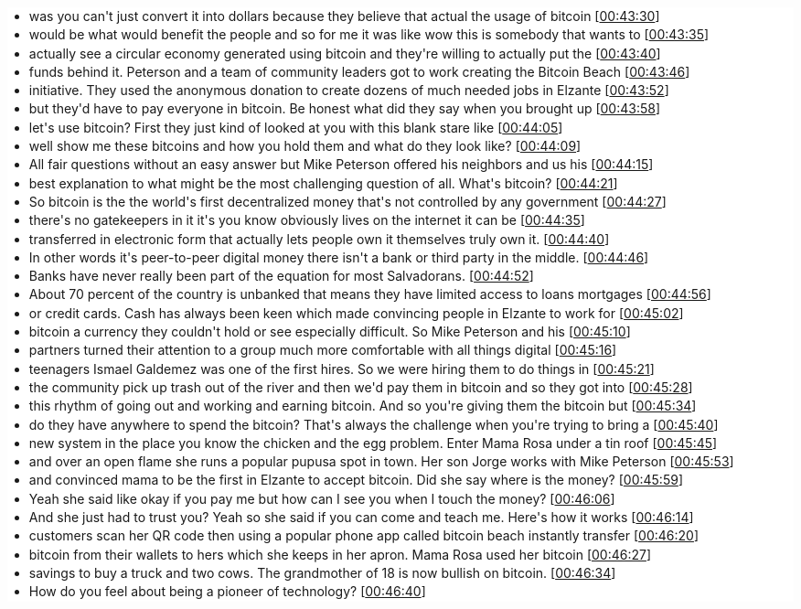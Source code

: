 *  was you can't just convert it into dollars because they believe that actual the usage of bitcoin [[00:43:30](https://www.youtube.com/watch?v=wSh_KzcY_dA&t=2610.0s)]
*  would be what would benefit the people and so for me it was like wow this is somebody that wants to [[00:43:35](https://www.youtube.com/watch?v=wSh_KzcY_dA&t=2615.2000000000003s)]
*  actually see a circular economy generated using bitcoin and they're willing to actually put the [[00:43:40](https://www.youtube.com/watch?v=wSh_KzcY_dA&t=2620.32s)]
*  funds behind it. Peterson and a team of community leaders got to work creating the Bitcoin Beach [[00:43:46](https://www.youtube.com/watch?v=wSh_KzcY_dA&t=2626.2400000000002s)]
*  initiative. They used the anonymous donation to create dozens of much needed jobs in Elzante [[00:43:52](https://www.youtube.com/watch?v=wSh_KzcY_dA&t=2632.56s)]
*  but they'd have to pay everyone in bitcoin. Be honest what did they say when you brought up [[00:43:58](https://www.youtube.com/watch?v=wSh_KzcY_dA&t=2638.7999999999997s)]
*  let's use bitcoin? First they just kind of looked at you with this blank stare like [[00:44:05](https://www.youtube.com/watch?v=wSh_KzcY_dA&t=2645.2s)]
*  well show me these bitcoins and how you hold them and what do they look like? [[00:44:09](https://www.youtube.com/watch?v=wSh_KzcY_dA&t=2649.92s)]
*  All fair questions without an easy answer but Mike Peterson offered his neighbors and us his [[00:44:15](https://www.youtube.com/watch?v=wSh_KzcY_dA&t=2655.7599999999998s)]
*  best explanation to what might be the most challenging question of all. What's bitcoin? [[00:44:21](https://www.youtube.com/watch?v=wSh_KzcY_dA&t=2661.84s)]
*  So bitcoin is the the world's first decentralized money that's not controlled by any government [[00:44:27](https://www.youtube.com/watch?v=wSh_KzcY_dA&t=2667.84s)]
*  there's no gatekeepers in it it's you know obviously lives on the internet it can be [[00:44:35](https://www.youtube.com/watch?v=wSh_KzcY_dA&t=2675.92s)]
*  transferred in electronic form that actually lets people own it themselves truly own it. [[00:44:40](https://www.youtube.com/watch?v=wSh_KzcY_dA&t=2680.56s)]
*  In other words it's peer-to-peer digital money there isn't a bank or third party in the middle. [[00:44:46](https://www.youtube.com/watch?v=wSh_KzcY_dA&t=2686.1600000000003s)]
*  Banks have never really been part of the equation for most Salvadorans. [[00:44:52](https://www.youtube.com/watch?v=wSh_KzcY_dA&t=2692.8s)]
*  About 70 percent of the country is unbanked that means they have limited access to loans mortgages [[00:44:56](https://www.youtube.com/watch?v=wSh_KzcY_dA&t=2696.56s)]
*  or credit cards. Cash has always been keen which made convincing people in Elzante to work for [[00:45:02](https://www.youtube.com/watch?v=wSh_KzcY_dA&t=2702.88s)]
*  bitcoin a currency they couldn't hold or see especially difficult. So Mike Peterson and his [[00:45:10](https://www.youtube.com/watch?v=wSh_KzcY_dA&t=2710.0s)]
*  partners turned their attention to a group much more comfortable with all things digital [[00:45:16](https://www.youtube.com/watch?v=wSh_KzcY_dA&t=2716.56s)]
*  teenagers Ismael Galdemez was one of the first hires. So we were hiring them to do things in [[00:45:21](https://www.youtube.com/watch?v=wSh_KzcY_dA&t=2721.84s)]
*  the community pick up trash out of the river and then we'd pay them in bitcoin and so they got into [[00:45:28](https://www.youtube.com/watch?v=wSh_KzcY_dA&t=2728.56s)]
*  this rhythm of going out and working and earning bitcoin. And so you're giving them the bitcoin but [[00:45:34](https://www.youtube.com/watch?v=wSh_KzcY_dA&t=2734.56s)]
*  do they have anywhere to spend the bitcoin? That's always the challenge when you're trying to bring a [[00:45:40](https://www.youtube.com/watch?v=wSh_KzcY_dA&t=2740.4s)]
*  new system in the place you know the chicken and the egg problem. Enter Mama Rosa under a tin roof [[00:45:45](https://www.youtube.com/watch?v=wSh_KzcY_dA&t=2745.2s)]
*  and over an open flame she runs a popular pupusa spot in town. Her son Jorge works with Mike Peterson [[00:45:53](https://www.youtube.com/watch?v=wSh_KzcY_dA&t=2753.04s)]
*  and convinced mama to be the first in Elzante to accept bitcoin. Did she say where is the money? [[00:45:59](https://www.youtube.com/watch?v=wSh_KzcY_dA&t=2759.9199999999996s)]
*  Yeah she said like okay if you pay me but how can I see you when I touch the money? [[00:46:06](https://www.youtube.com/watch?v=wSh_KzcY_dA&t=2766.16s)]
*  And she just had to trust you? Yeah so she said if you can come and teach me. Here's how it works [[00:46:14](https://www.youtube.com/watch?v=wSh_KzcY_dA&t=2774.0s)]
*  customers scan her QR code then using a popular phone app called bitcoin beach instantly transfer [[00:46:20](https://www.youtube.com/watch?v=wSh_KzcY_dA&t=2780.48s)]
*  bitcoin from their wallets to hers which she keeps in her apron. Mama Rosa used her bitcoin [[00:46:27](https://www.youtube.com/watch?v=wSh_KzcY_dA&t=2787.8399999999997s)]
*  savings to buy a truck and two cows. The grandmother of 18 is now bullish on bitcoin. [[00:46:34](https://www.youtube.com/watch?v=wSh_KzcY_dA&t=2794.24s)]
*  How do you feel about being a pioneer of technology? [[00:46:40](https://www.youtube.com/watch?v=wSh_KzcY_dA&t=2800.7999999999997s)]